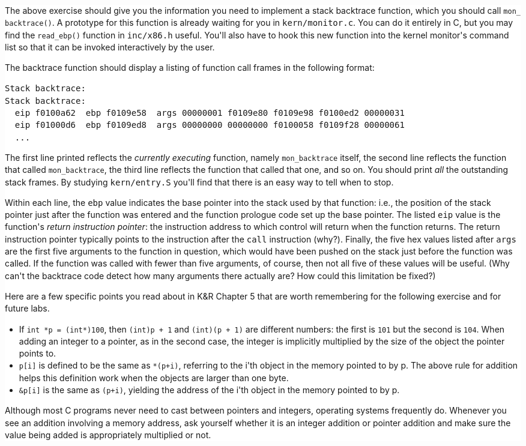 <p>
The above exercise should give you the information you need
to implement a stack backtrace function,
which you should call <code>mon_backtrace()</code>.
A prototype for this function is already waiting for you
in <tt>kern/monitor.c</tt>.
You can do it entirely in C,
but you may find the <code>read_ebp()</code> function in <tt>inc/x86.h</tt> useful.
You'll also have to hook this new function
into the kernel monitor's command list
so that it can be invoked interactively by the user.
</p>
<P>The backtrace function should display a listing of function call frames in
the following format:
<PRE>Stack backtrace:
Stack backtrace:
  eip f0100a62  ebp f0109e58  args 00000001 f0109e80 f0109e98 f0100ed2 00000031
  eip f01000d6  ebp f0109ed8  args 00000000 00000000 f0100058 f0109f28 00000061
  ...
</PRE>
<p>
The first line printed reflects the <i>currently executing</i> function,
namely <code>mon_backtrace</code> itself,
the second line reflects the function that called <code>mon_backtrace</code>,
the third line reflects the function that called that one, and so on.
You should print <i>all</i> the outstanding stack frames.
By studying <tt>kern/entry.S</tt>
you'll find that there is an easy way to tell when to stop.
</p>
<P>Within each line, the <TT>ebp</TT> value indicates the base pointer into the
stack used by that function: i.e., the position of the stack pointer just after
the function was entered and the function prologue code set up the base pointer.
The listed <TT>eip</TT> value is the function's <I>return instruction
pointer</I>: the instruction address to which control will return when the
function returns. The return instruction pointer typically points to the
instruction after the <TT>call</TT> instruction (why?). Finally, the five hex
values listed after <TT>args</TT> are the first five arguments to the function
in question, which would have been pushed on the stack just before the function
was called. If the function was called with fewer than five arguments, of
course, then not all five of these values will be useful. (Why can't the
backtrace code detect how many arguments there actually are? How could this
limitation be fixed?)

<P>Here are a few specific points you read about in K&amp;R Chapter 5 that are
worth remembering for the following exercise and for future labs.
<ul>
<li>If <code>int *p = (int*)100</code>, then
    <code>(int)p + 1</code> and <code>(int)(p + 1)</code>
    are different numbers: the first is <code>101</code> but
    the second is <code>104</code>.
    When adding an integer to a pointer, as in the second case,
    the integer is implicitly multiplied by the size of the object
    the pointer points to.</li>
<li><code>p[i]</code> is defined to be the same as <code>*(p+i)</code>,
referring to the i'th object in the memory pointed to by p.
The above rule for addition helps this definition work
when the objects are larger than one byte.</li>
<li> <code>&amp;p[i]</code> is the same as <code>(p+i)</code>, yielding
the address of the i'th object in the memory pointed to by p.</li>
</ul>
Although most C programs never need to cast between pointers and integers, operating
systems frequently do. Whenever you see an addition involving a memory address,
ask yourself whether it is an integer addition or pointer addition and make sure
the value being added is appropriately multiplied or not.